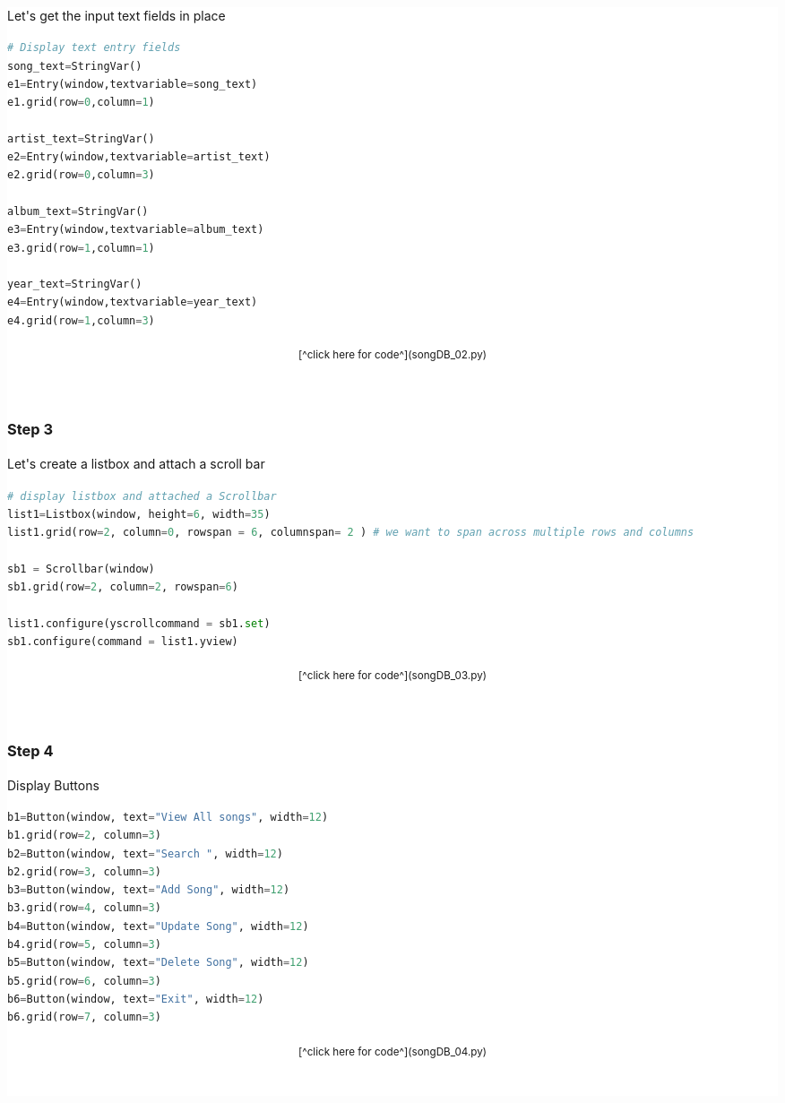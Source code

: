Let's get the input text fields in place

```python
# Display text entry fields
song_text=StringVar()
e1=Entry(window,textvariable=song_text)
e1.grid(row=0,column=1)

artist_text=StringVar()
e2=Entry(window,textvariable=artist_text)
e2.grid(row=0,column=3)

album_text=StringVar()
e3=Entry(window,textvariable=album_text)
e3.grid(row=1,column=1)

year_text=StringVar()
e4=Entry(window,textvariable=year_text)
e4.grid(row=1,column=3)
```
<center><sub>[^click here for code^](songDB_02.py)</sub></center>
<br>
<br>

### Step 3

Let's create a listbox and attach a scroll bar

```python
# display listbox and attached a Scrollbar
list1=Listbox(window, height=6, width=35)
list1.grid(row=2, column=0, rowspan = 6, columnspan= 2 ) # we want to span across multiple rows and columns

sb1 = Scrollbar(window)
sb1.grid(row=2, column=2, rowspan=6)

list1.configure(yscrollcommand = sb1.set)
sb1.configure(command = list1.yview)
```
<center><sub>[^click here for code^](songDB_03.py)</sub></center>
<br>
<br>

### Step 4
Display Buttons

```python
b1=Button(window, text="View All songs", width=12)
b1.grid(row=2, column=3)
b2=Button(window, text="Search ", width=12)
b2.grid(row=3, column=3)
b3=Button(window, text="Add Song", width=12)
b3.grid(row=4, column=3)
b4=Button(window, text="Update Song", width=12)
b4.grid(row=5, column=3)
b5=Button(window, text="Delete Song", width=12)
b5.grid(row=6, column=3)
b6=Button(window, text="Exit", width=12)
b6.grid(row=7, column=3)
```
<center><sub>[^click here for code^](songDB_04.py)</sub></center>
<br>
<br>
